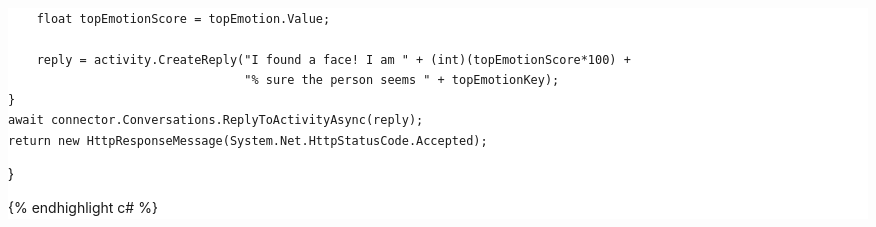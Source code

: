         float topEmotionScore = topEmotion.Value;

        reply = activity.CreateReply("I found a face! I am " + (int)(topEmotionScore*100) + 
                                     "% sure the person seems " + topEmotionKey);
    }   
    await connector.Conversations.ReplyToActivityAsync(reply);
    return new HttpResponseMessage(System.Net.HttpStatusCode.Accepted);
}

{% endhighlight c# %}
